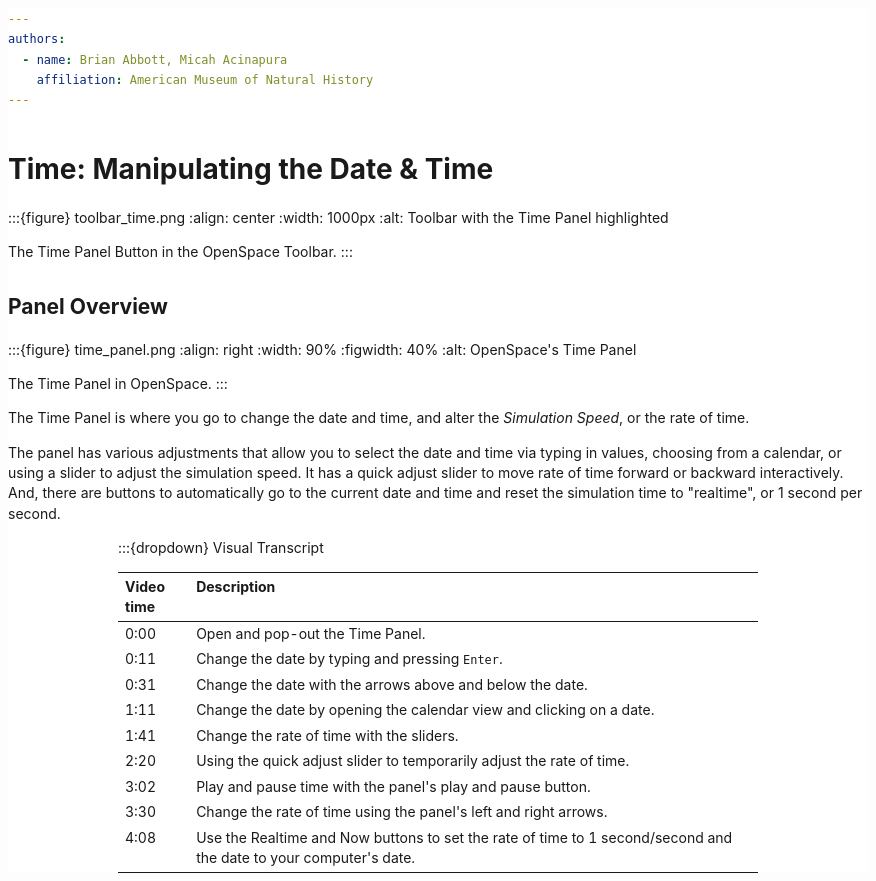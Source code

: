 ```yaml
---
authors:
  - name: Brian Abbott, Micah Acinapura
    affiliation: American Museum of Natural History
---
```



# Time: Manipulating the Date & Time

:::{figure} toolbar_time.png
:align: center
:width: 1000px
:alt: Toolbar with the Time Panel highlighted

The Time Panel Button in the OpenSpace Toolbar.
:::



## Panel Overview

:::{figure} time_panel.png
:align: right
:width: 90%
:figwidth: 40%
:alt: OpenSpace's Time Panel

The Time Panel in OpenSpace.
:::


The Time Panel is where you go to change the date and time, and alter the _Simulation Speed_, or the rate of time.

The panel has various adjustments that allow you to select the date and time via typing in values, choosing from a calendar, or using a slider to adjust the simulation speed. It has a quick adjust slider to move rate of time forward or backward interactively. And, there are buttons to automatically go to the current date and time and reset the simulation time to "realtime", or 1 second per second.


<div style="margin-left: auto; margin-right: auto; width: 640px;">
<iframe width="640" height="360" src="https://www.youtube.com/embed/z0daNU4OFFA?si=dGTIrgsDlr46b5GF" title="YouTube video player" frameborder="0" allow="accelerometer; autoplay; clipboard-write; encrypted-media; gyroscope; picture-in-picture; web-share" referrerpolicy="strict-origin-when-cross-origin" allowfullscreen></iframe>

:::{dropdown} Visual Transcript

| Video time | Description |
|:-------------|:------------------|
| 0:00 | Open and pop-out the Time Panel. |
| 0:11 | Change the date by typing and pressing `Enter`. |
| 0:31 | Change the date with the arrows above and below the date. |
| 1:11 | Change the date by opening the calendar view and clicking on a date. |
| 1:41 | Change the rate of time with the sliders. |
| 2:20 | Using the quick adjust slider to temporarily adjust the rate of time. |
| 3:02 | Play and pause time with the panel's play and pause button. |
| 3:30 | Change the rate of time using the panel's left and right arrows. |
| 4:08 | Use the Realtime and Now buttons to set the rate of time to 1 second/second and the date to your computer's date. |